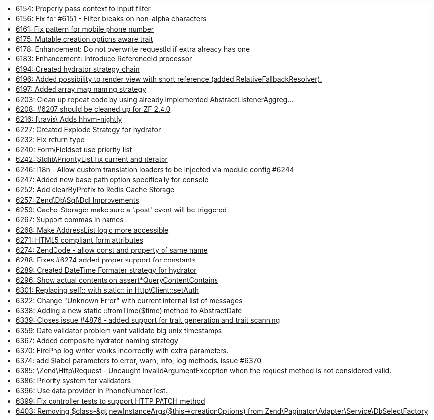 - [6154: Properly pass context to input filter](https://github.com/zendframework/zf2/pull/6154)
- [6156: Fix for #6151 - Filter breaks on non-alpha characters](https://github.com/zendframework/zf2/pull/6156)
- [6161: Fix pattern for mobile phone number](https://github.com/zendframework/zf2/pull/6161)
- [6175: Mutable creation options aware trait](https://github.com/zendframework/zf2/pull/6175)
- [6178: Enhancement: Do not overwrite requestId if extra already has one](https://github.com/zendframework/zf2/pull/6178)
- [6183: Enhancement: Introduce ReferenceId processor](https://github.com/zendframework/zf2/pull/6183)
- [6194: Created hydrator strategy chain](https://github.com/zendframework/zf2/pull/6194)
- [6196: Added possibility to render view with short reference (added RelativeFallbackResolver).](https://github.com/zendframework/zf2/pull/6196)
- [6197: Added array map naming strategy](https://github.com/zendframework/zf2/pull/6197)
- [6203: Clean up repeat code by using already implemented AbstractListenerAggreg...](https://github.com/zendframework/zf2/pull/6203)
- [6208: #6207 should be cleaned up for ZF 2.4.0](https://github.com/zendframework/zf2/issues/6208)
- [6216: &#91;travis&#92; Adds hhvm-nightly](https://github.com/zendframework/zf2/pull/6216)
- [6227: Created Explode Strategy for hydrator](https://github.com/zendframework/zf2/pull/6227)
- [6232: Fix return type](https://github.com/zendframework/zf2/pull/6232)
- [6240: Form\Fieldset use priority list](https://github.com/zendframework/zf2/pull/6240)
- [6242: Stdlib\PriorityList fix current and iterator](https://github.com/zendframework/zf2/pull/6242)
- [6246:  I18n - Allow custom translation loaders to be injected via module config #6244](https://github.com/zendframework/zf2/pull/6246)
- [6247: Added new base path option specifically for console](https://github.com/zendframework/zf2/pull/6247)
- [6252: Add clearByPrefix to Redis Cache Storage](https://github.com/zendframework/zf2/pull/6252)
- [6257: Zend\Db\Sql\Ddl Improvements](https://github.com/zendframework/zf2/pull/6257)
- [6259: Cache-Storage: make sure a '.post' event will be triggered](https://github.com/zendframework/zf2/pull/6259)
- [6267: Support commas in names](https://github.com/zendframework/zf2/pull/6267)
- [6268: Make AddressList logic more accessible](https://github.com/zendframework/zf2/pull/6268)
- [6271: HTML5 compliant form attributes](https://github.com/zendframework/zf2/pull/6271)
- [6274: ZendCode - allow const and property of same name](https://github.com/zendframework/zf2/issues/6274)
- [6288: Fixes #6274 added proper support for constants](https://github.com/zendframework/zf2/pull/6288)
- [6289: Created DateTime Formater strategy for hydrator](https://github.com/zendframework/zf2/pull/6289)
- [6296: Show actual contents on assert*QueryContentContains](https://github.com/zendframework/zf2/pull/6296)
- [6301: Replacing self:: with static:: in Http\Client::setAuth](https://github.com/zendframework/zf2/pull/6301)
- [6322: Change &quot;Unknown Error&quot; with current internal list of messages](https://github.com/zendframework/zf2/pull/6322)
- [6338: Adding a new static ::fromTime($time) method to AbstractDate](https://github.com/zendframework/zf2/pull/6338)
- [6339: Closes issue #4876 - added support for trait generation and trait scanning](https://github.com/zendframework/zf2/pull/6339)
- [6359: Date validator problem vant validate big unix timestamps](https://github.com/zendframework/zf2/pull/6359)
- [6367: Added composite hydrator naming strategy](https://github.com/zendframework/zf2/pull/6367)
- [6370: FirePhp log writer works incorrectly with extra parameters.](https://github.com/zendframework/zf2/issues/6370)
- [6374: add $label parameters to error, warn, info, log methods. issue #6370](https://github.com/zendframework/zf2/pull/6374)
- [6385: \Zend\Http\Request - Uncaught InvalidArgumentException when the request method is not considered valid.](https://github.com/zendframework/zf2/issues/6385)
- [6386: Priority system for validators](https://github.com/zendframework/zf2/issues/6386)
- [6396: Use data provider in PhoneNumberTest.](https://github.com/zendframework/zf2/pull/6396)
- [6399: Fix controller tests to support HTTP PATCH method](https://github.com/zendframework/zf2/pull/6399)
- [6403: Removing $class-&gt;newInstanceArgs($this-&gt;creationOptions) from Zend\Paginator\Adapter\Service\DbSelectFactory ](https://github.com/zendframework/zf2/issues/6403)